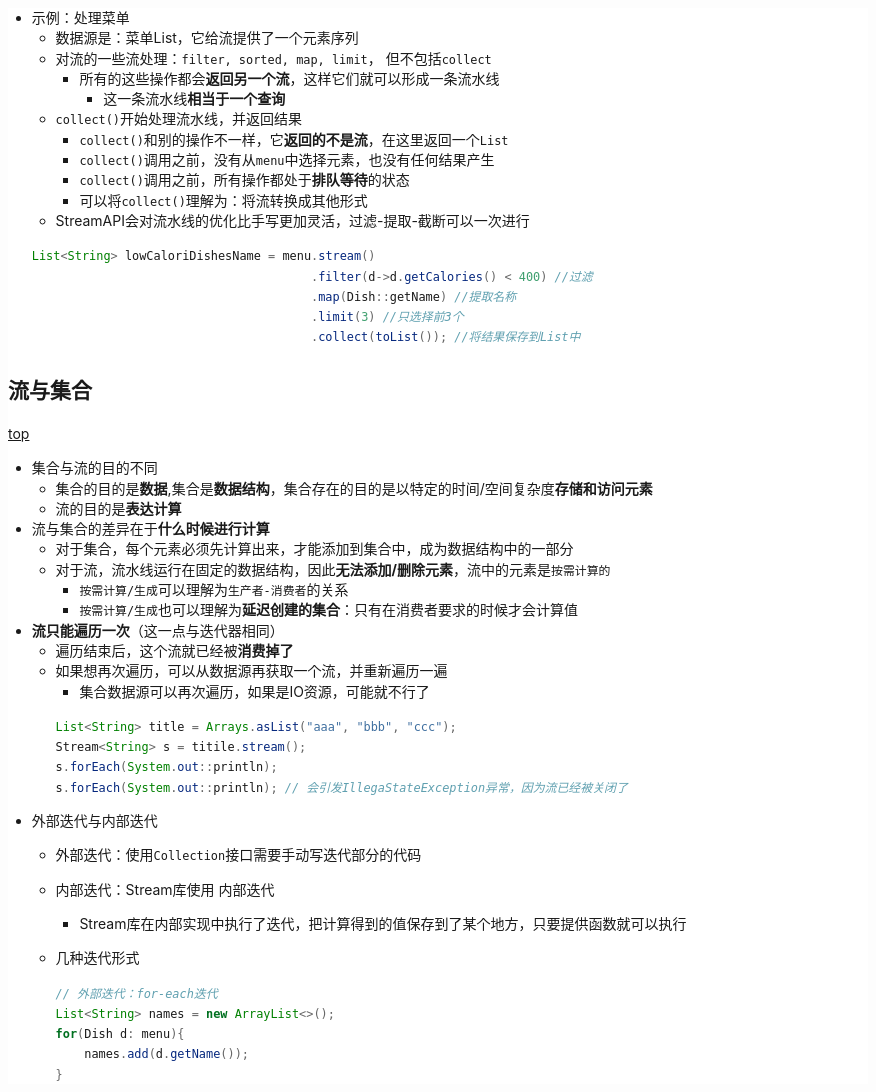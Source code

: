 - 示例：处理菜单
    - 数据源是：菜单List，它给流提供了一个元素序列
    - 对流的一些流处理：`filter, sorted, map, limit`， 但不包括`collect`
        - 所有的这些操作都会**返回另一个流**，这样它们就可以形成一条流水线
            - 这一条流水线**相当于一个查询**
    - `collect()`开始处理流水线，并返回结果
        - `collect()`和别的操作不一样，它**返回的不是流**，在这里返回一个`List`
        - `collect()`调用之前，没有从`menu`中选择元素，也没有任何结果产生
        - `collect()`调用之前，所有操作都处于**排队等待**的状态
        - 可以将`collect()`理解为：将流转换成其他形式
    - StreamAPI会对流水线的优化比手写更加灵活，过滤-提取-截断可以一次进行
    ```java
    List<String> lowCaloriDishesName = menu.stream()
                                           .filter(d->d.getCalories() < 400) //过滤
                                           .map(Dish::getName) //提取名称
                                           .limit(3) //只选择前3个
                                           .collect(toList()); //将结果保存到List中
    ```

## 流与集合
[top](#catalog)
- 集合与流的目的不同
    - 集合的目的是**数据**,集合是**数据结构**，集合存在的目的是以特定的时间/空间复杂度**存储和访问元素**
    - 流的目的是**表达计算**
- 流与集合的差异在于**什么时候进行计算**
    - 对于集合，每个元素必须先计算出来，才能添加到集合中，成为数据结构中的一部分
    - 对于流，流水线运行在固定的数据结构，因此**无法添加/删除元素**，流中的元素是`按需计算的`
        - `按需计算/生成`可以理解为`生产者-消费者`的关系
        - `按需计算/生成`也可以理解为**延迟创建的集合**：只有在消费者要求的时候才会计算值
- **流只能遍历一次**（这一点与迭代器相同）
    - 遍历结束后，这个流就已经被**消费掉了**
    - 如果想再次遍历，可以从数据源再获取一个流，并重新遍历一遍
        - 集合数据源可以再次遍历，如果是IO资源，可能就不行了
        ```java
        List<String> title = Arrays.asList("aaa", "bbb", "ccc");
        Stream<String> s = titile.stream();
        s.forEach(System.out::println);
        s.forEach(System.out::println); // 会引发IllegaStateException异常，因为流已经被关闭了
        ```
- 外部迭代与内部迭代
    - 外部迭代：使用`Collection`接口需要手动写迭代部分的代码
    - 内部迭代：Stream库使用 内部迭代
        - Stream库在内部实现中执行了迭代，把计算得到的值保存到了某个地方，只要提供函数就可以执行

    - 几种迭代形式
        ```java
        // 外部迭代：for-each迭代
        List<String> names = new ArrayList<>();
        for(Dish d: menu){
            names.add(d.getName());
        }
